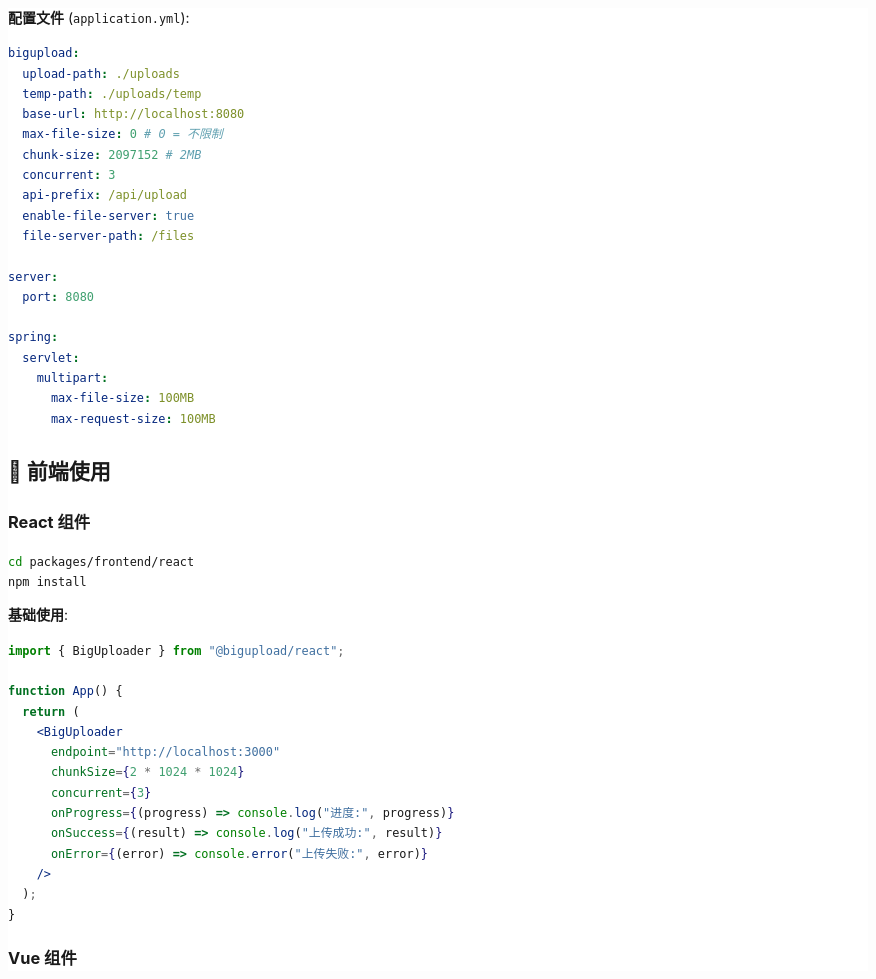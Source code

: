 **配置文件** (`application.yml`):

```yaml
bigupload:
  upload-path: ./uploads
  temp-path: ./uploads/temp
  base-url: http://localhost:8080
  max-file-size: 0 # 0 = 不限制
  chunk-size: 2097152 # 2MB
  concurrent: 3
  api-prefix: /api/upload
  enable-file-server: true
  file-server-path: /files

server:
  port: 8080

spring:
  servlet:
    multipart:
      max-file-size: 100MB
      max-request-size: 100MB
```

## 🎨 前端使用

### React 组件

```bash
cd packages/frontend/react
npm install
```

**基础使用**:

```jsx
import { BigUploader } from "@bigupload/react";

function App() {
  return (
    <BigUploader
      endpoint="http://localhost:3000"
      chunkSize={2 * 1024 * 1024}
      concurrent={3}
      onProgress={(progress) => console.log("进度:", progress)}
      onSuccess={(result) => console.log("上传成功:", result)}
      onError={(error) => console.error("上传失败:", error)}
    />
  );
}
```

### Vue 组件
